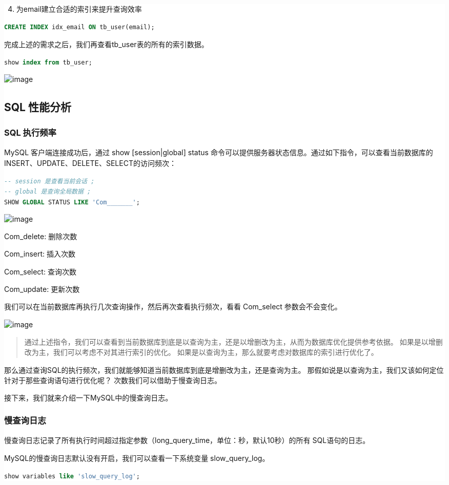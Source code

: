 4. 为email建立合适的索引来提升查询效率

```sql
CREATE INDEX idx_email ON tb_user(email);
```

完成上述的需求之后，我们再查看tb_user表的所有的索引数据。

```sql
show index from tb_user;
```

![image](https://cdn.staticaly.com/gh/xustudyxu/image-hosting1@master/20220924/image.35xc5gst9wi0.webp)

## SQL 性能分析

### SQL 执行频率

MySQL 客户端连接成功后，通过 show [session|global] status 命令可以提供服务器状态信息。通过如下指令，可以查看当前数据库的INSERT、UPDATE、DELETE、SELECT的访问频次：

```sql
-- session 是查看当前会话 ;
-- global 是查询全局数据 ;
SHOW GLOBAL STATUS LIKE 'Com_______';
```

![image](https://cdn.staticaly.com/gh/xustudyxu/image-hosting1@master/20220924/image.19b65pth8a00.webp)

Com_delete: 删除次数

Com_insert: 插入次数

Com_select: 查询次数

Com_update: 更新次数

我们可以在当前数据库再执行几次查询操作，然后再次查看执行频次，看看 Com_select 参数会不会变化。

![image](https://cdn.staticaly.com/gh/xustudyxu/image-hosting1@master/20220924/image.6g270hk9wf80.webp)

> 通过上述指令，我们可以查看到当前数据库到底是以查询为主，还是以增删改为主，从而为数据库优化提供参考依据。 如果是以增删改为主，我们可以考虑不对其进行索引的优化。 如果是以查询为主，那么就要考虑对数据库的索引进行优化了。

那么通过查询SQL的执行频次，我们就能够知道当前数据库到底是增删改为主，还是查询为主。 那假如说是以查询为主，我们又该如何定位针对于那些查询语句进行优化呢？ 次数我们可以借助于慢查询日志。

接下来，我们就来介绍一下MySQL中的慢查询日志。

### 慢查询日志

慢查询日志记录了所有执行时间超过指定参数（long_query_time，单位：秒，默认10秒）的所有
SQL语句的日志。

MySQL的慢查询日志默认没有开启，我们可以查看一下系统变量 slow_query_log。

```sql
show variables like 'slow_query_log';
```
